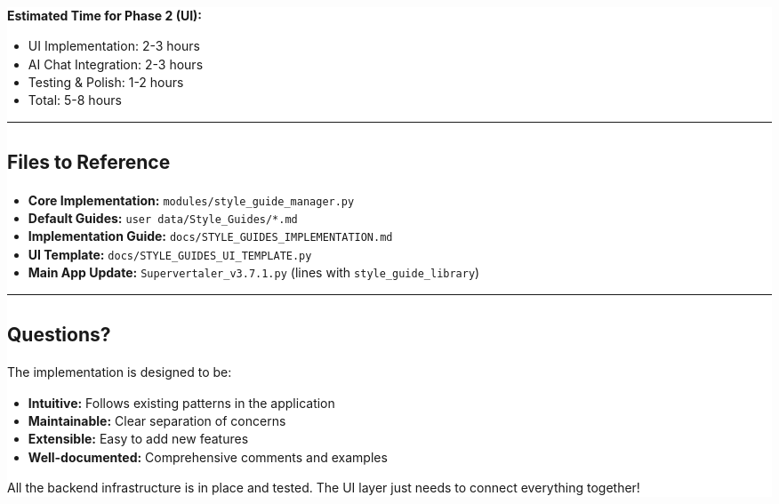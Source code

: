 **Estimated Time for Phase 2 (UI):**
- UI Implementation: 2-3 hours
- AI Chat Integration: 2-3 hours
- Testing & Polish: 1-2 hours
- Total: 5-8 hours

---

## Files to Reference

- **Core Implementation:** `modules/style_guide_manager.py`
- **Default Guides:** `user data/Style_Guides/*.md`
- **Implementation Guide:** `docs/STYLE_GUIDES_IMPLEMENTATION.md`
- **UI Template:** `docs/STYLE_GUIDES_UI_TEMPLATE.py`
- **Main App Update:** `Supervertaler_v3.7.1.py` (lines with `style_guide_library`)

---

## Questions?

The implementation is designed to be:
- **Intuitive:** Follows existing patterns in the application
- **Maintainable:** Clear separation of concerns
- **Extensible:** Easy to add new features
- **Well-documented:** Comprehensive comments and examples

All the backend infrastructure is in place and tested. The UI layer just needs to connect everything together!

